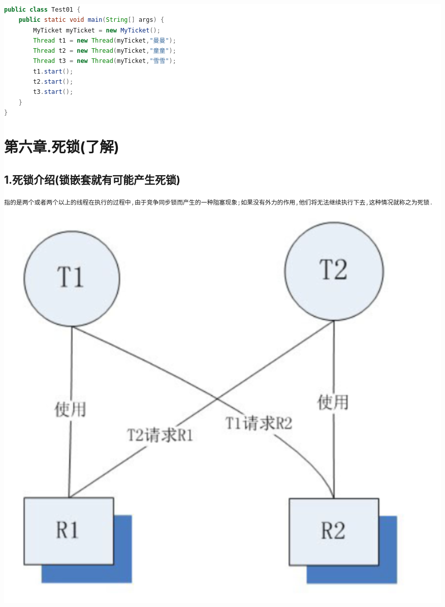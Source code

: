 ```java
public class Test01 {
    public static void main(String[] args) {
        MyTicket myTicket = new MyTicket();
        Thread t1 = new Thread(myTicket,"曼曼");
        Thread t2 = new Thread(myTicket,"童童");
        Thread t3 = new Thread(myTicket,"雪雪");
        t1.start();
        t2.start();
        t3.start();
    }
}
```

# 第六章.死锁(了解)

## 1.死锁介绍(锁嵌套就有可能产生死锁)

```java
指的是两个或者两个以上的线程在执行的过程中,由于竞争同步锁而产生的一种阻塞现象;如果没有外力的作用,他们将无法继续执行下去,这种情况就称之为死锁.
```

![1628599841613](img/1628599841613.png)
